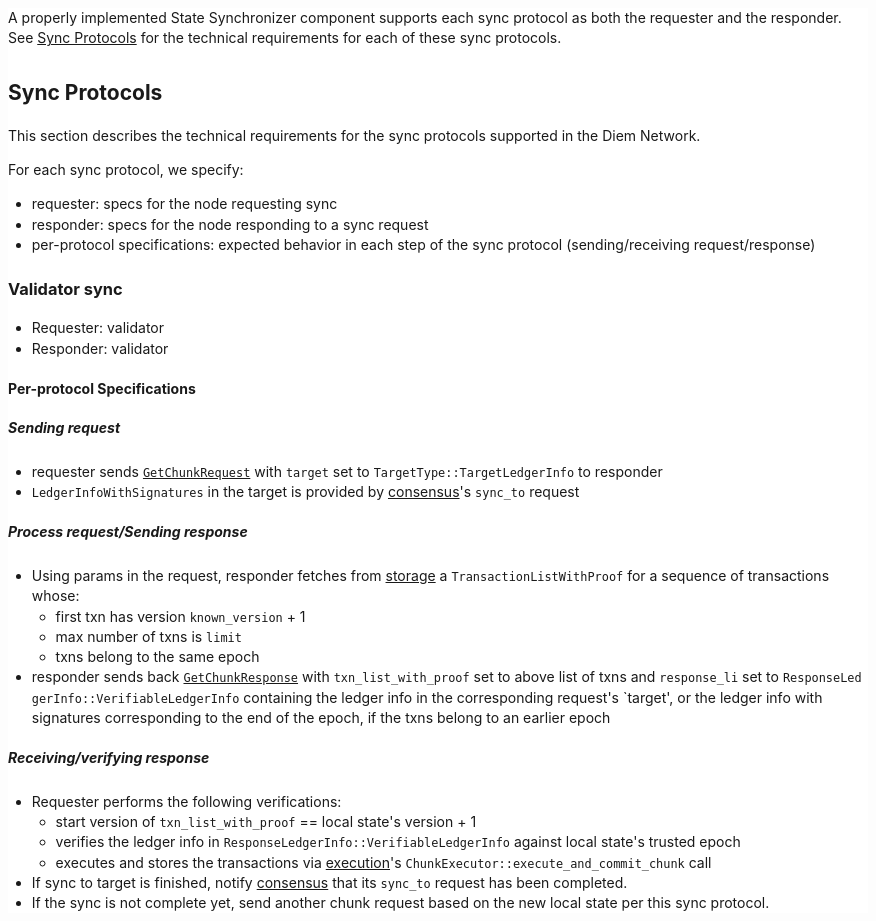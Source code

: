 A properly implemented State Synchronizer component supports each
sync protocol as both the requester and the responder. See [Sync Protocols](#sync-protocols)
for the technical requirements for each of these sync protocols.


## Sync Protocols

This section describes the technical requirements for the sync protocols
supported in the Diem Network.

For each sync protocol, we specify:
* requester: specs for the node requesting sync
* responder: specs for the node responding to a sync request
* per-protocol specifications: expected behavior in each step of the
sync protocol (sending/receiving request/response)

### Validator sync
* Requester: validator
* Responder: validator

#### Per-protocol Specifications

##### Sending request
* requester sends [`GetChunkRequest`](#getchunkrequest) with `target` set
to `TargetType::TargetLedgerInfo` to responder
* `LedgerInfoWithSignatures` in the target is provided by [consensus](#consensus)'s `sync_to` request

##### Process request/Sending response
* Using params in the request, responder fetches from [storage](#storage) a `TransactionListWithProof`
for a sequence of transactions whose:
    * first txn has version `known_version` + 1
    * max number of txns is `limit`
    * txns belong to the same epoch
* responder sends back [`GetChunkResponse`](#getchunkresponse) with `txn_list_with_proof`
set to above list of txns and `response_li` set to `ResponseLedgerInfo::VerifiableLedgerInfo`
containing the ledger info in the corresponding request's `target', or the ledger info
with signatures corresponding to the end of the epoch, if the txns belong to an earlier epoch

##### Receiving/verifying response
* Requester performs the following verifications:
    * start version of `txn_list_with_proof` == local state's version + 1
    * verifies the ledger info in `ResponseLedgerInfo::VerifiableLedgerInfo` against local state's trusted epoch
    * executes and stores the transactions via [execution](#execution)'s `ChunkExecutor::execute_and_commit_chunk` call
* If sync to target is finished, notify [consensus](#consensus) that its
`sync_to` request has been completed.
* If the sync is not complete yet, send another chunk request based on
the new local state per this sync protocol.

